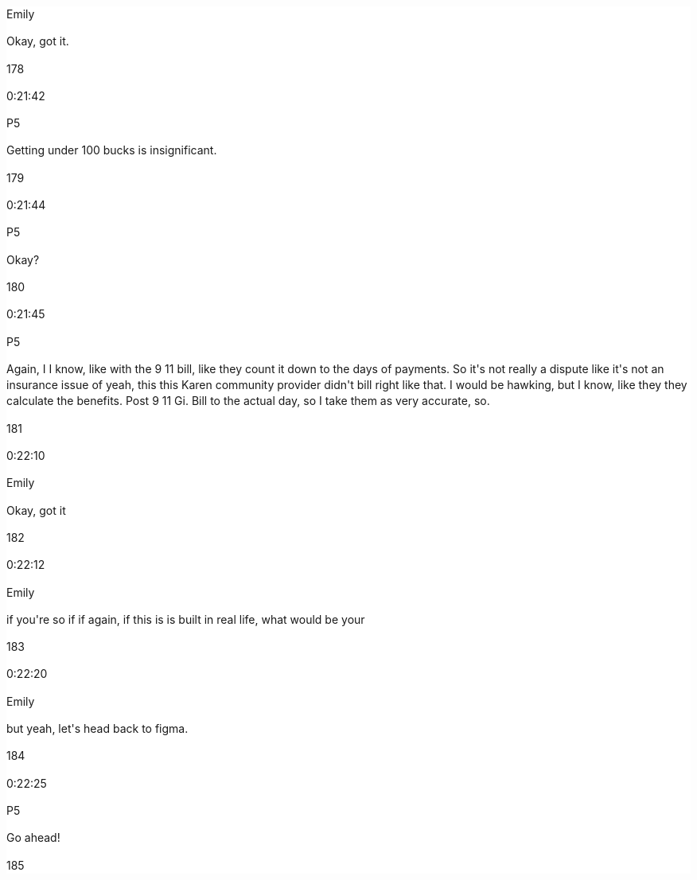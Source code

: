 Emily

Okay, got it.

178

0:21:42

P5

Getting under 100 bucks is insignificant.

179

0:21:44

P5

Okay?

180

0:21:45

P5

Again, I I know, like with the 9 11 bill, like they count it down to the days of payments. So it's not really a dispute like it's not an insurance issue of yeah, this this Karen community provider didn't bill right like that. I would be hawking, but I know, like they they calculate the benefits. Post 9 11 Gi. Bill to the actual day, so I take them as very accurate, so.

181

0:22:10

Emily

Okay, got it

182

0:22:12

Emily

if you're so if if again, if this is is built in real life, what would be your

183

0:22:20

Emily

but yeah, let's head back to figma.

184

0:22:25

P5

Go ahead!

185
